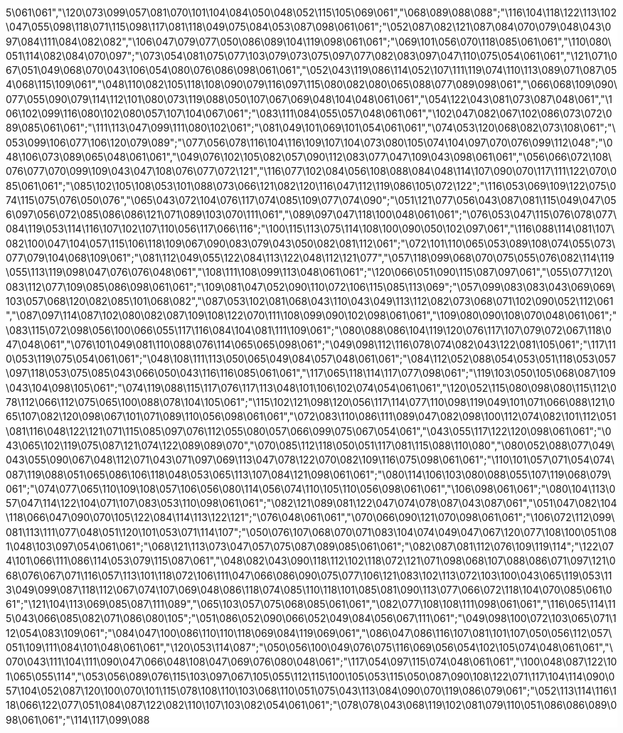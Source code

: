 5\061\061","\120\073\099\057\081\070\101\104\084\050\048\052\115\105\069\061","\068\089\088\088";"\116\104\118\122\113\102\047\055\098\118\071\115\098\117\081\118\049\075\084\053\087\098\061\061";"\052\087\082\121\087\084\070\079\048\043\097\084\111\084\082\082","\106\047\079\077\050\086\089\104\119\098\061\061";"\069\101\056\070\118\085\061\061","\110\080\051\114\082\084\070\097";"\073\054\081\075\077\103\079\073\075\097\077\082\083\097\047\110\075\054\061\061","\121\071\067\051\049\068\070\043\106\054\080\076\086\098\061\061","\052\043\119\086\114\052\107\111\119\074\110\113\089\071\087\054\068\115\109\061","\048\110\082\105\118\108\090\079\116\097\115\080\082\080\065\088\077\089\098\061","\066\068\109\090\077\055\090\079\114\112\101\080\073\119\088\050\107\067\069\048\104\048\061\061","\054\122\043\081\073\087\048\061","\106\102\099\116\080\102\080\057\107\104\067\061";"\083\111\084\055\057\048\061\061","\102\047\082\067\102\086\073\072\089\085\061\061";"\111\113\047\099\111\080\102\061";"\081\049\101\069\101\054\061\061","\074\053\120\068\082\073\108\061";"\053\099\106\077\106\120\079\089";"\077\056\078\116\104\116\109\107\104\073\080\105\074\104\097\070\076\099\112\048";"\048\106\073\089\065\048\061\061","\049\076\102\105\082\057\090\112\083\077\047\109\043\098\061\061","\056\066\072\108\076\077\070\099\109\043\047\108\076\077\072\121","\116\077\102\084\056\108\088\084\048\114\107\090\070\117\111\122\070\085\061\061";"\085\102\105\108\053\101\088\073\066\121\082\120\116\047\112\119\086\105\072\122";"\116\053\069\109\122\075\074\115\075\076\050\076","\065\043\072\104\076\117\074\085\109\077\074\090";"\051\121\077\056\043\087\081\115\049\047\056\097\056\072\085\086\086\121\071\089\103\070\111\061","\089\097\047\118\100\048\061\061";"\076\053\047\115\076\078\077\084\119\053\114\116\107\102\107\110\056\117\066\116";"\100\115\113\075\114\108\100\090\050\102\097\061","\116\088\114\081\107\082\100\047\104\057\115\106\118\109\067\090\083\079\043\050\082\081\112\061";"\072\101\110\065\053\089\108\074\055\073\077\079\104\068\109\061";"\081\112\049\055\122\084\113\122\048\112\121\077","\057\118\099\068\070\075\055\076\082\114\119\055\113\119\098\047\076\076\048\061","\108\111\108\099\113\048\061\061";"\120\066\051\090\115\087\097\061","\055\077\120\083\112\077\109\085\086\098\061\061";"\109\081\047\052\090\110\072\106\115\085\113\069";"\057\099\083\083\043\069\069\103\057\068\120\082\085\101\068\082","\087\053\102\081\068\043\110\043\049\113\112\082\073\068\071\102\090\052\112\061","\087\097\114\087\102\080\082\087\109\108\122\070\111\108\099\090\102\098\061\061","\109\080\090\108\070\048\061\061";"\083\115\072\098\056\100\066\055\117\116\084\104\081\111\109\061";"\080\088\086\104\119\120\076\117\107\079\072\067\118\047\048\061","\076\101\049\081\110\088\076\114\065\065\098\061";"\049\098\112\116\078\074\082\043\122\081\105\061";"\117\110\053\119\075\054\061\061";"\048\108\111\113\050\065\049\084\057\048\061\061";"\084\112\052\088\054\053\051\118\053\057\097\118\053\075\085\043\066\050\043\116\116\085\061\061","\117\065\118\114\117\077\098\061";"\119\103\050\105\068\087\109\043\104\098\105\061";"\074\119\088\115\117\076\117\113\048\101\106\102\074\054\061\061","\120\052\115\080\098\080\115\112\078\112\066\112\075\065\100\088\078\104\105\061";"\115\102\121\098\120\056\117\114\077\110\098\119\049\101\071\066\088\121\065\107\082\120\098\067\101\071\089\110\056\098\061\061","\072\083\110\086\111\089\047\082\098\100\112\074\082\101\112\051\081\116\048\122\121\071\115\085\097\076\112\055\080\057\066\099\075\067\054\061","\043\055\117\122\120\098\061\061";"\043\065\102\119\075\087\121\074\122\089\089\070","\070\085\112\118\050\051\117\081\115\088\110\080","\080\052\088\077\049\043\055\090\067\048\112\071\043\071\097\069\113\047\078\122\070\082\109\116\075\098\061\061";"\110\101\057\071\054\074\087\119\088\051\065\086\106\118\048\053\065\113\107\084\121\098\061\061";"\080\114\106\103\080\088\055\107\119\068\079\061";"\074\077\065\110\109\108\057\106\056\080\114\056\074\110\105\110\056\098\061\061","\106\098\061\061";"\080\104\113\057\047\114\122\104\071\107\083\053\110\098\061\061";"\082\121\089\081\122\047\074\078\087\043\087\061","\051\047\082\104\118\066\047\090\070\105\122\084\114\113\122\121";"\076\048\061\061","\070\066\090\121\070\098\061\061";"\106\072\112\099\081\113\111\077\048\051\120\101\053\071\114\107";"\050\076\107\068\070\071\083\104\074\049\047\067\120\077\108\100\051\081\048\103\097\054\061\061";"\068\121\113\073\047\057\075\087\089\085\061\061";"\082\087\081\112\076\109\119\114";"\122\074\101\066\111\086\114\053\079\115\087\061","\048\082\043\090\118\112\102\118\072\121\071\098\068\107\088\086\071\097\121\068\076\067\071\116\057\113\101\118\072\106\111\047\066\086\090\075\077\106\121\083\102\113\072\103\100\043\065\119\053\113\049\099\087\118\112\067\074\107\069\048\086\118\074\085\110\118\101\085\081\090\113\077\066\072\118\104\070\085\061\061";"\121\104\113\069\085\087\111\089","\065\103\057\075\068\085\061\061","\082\077\108\108\111\098\061\061","\116\065\114\115\043\066\085\082\071\086\080\105";"\051\086\052\090\066\052\049\084\056\067\111\061";"\049\098\100\072\103\065\071\112\054\083\109\061";"\084\047\100\086\110\110\118\069\084\119\069\061","\086\047\086\116\107\081\101\107\050\056\112\057\051\109\111\084\101\048\061\061","\120\053\114\087";"\050\056\100\049\076\075\116\069\056\054\102\105\074\048\061\061","\070\043\111\104\111\090\047\066\048\108\047\069\076\080\048\061";"\117\054\097\115\074\048\061\061","\100\048\087\122\101\065\055\114","\053\056\089\076\115\103\097\067\105\055\112\115\100\105\053\115\050\087\090\108\122\071\117\104\114\090\057\104\052\087\120\100\070\101\115\078\108\110\103\068\110\051\075\043\113\084\090\070\119\086\079\061";"\052\113\114\116\118\066\122\077\051\084\087\122\082\110\107\103\082\054\061\061";"\078\078\043\068\119\102\081\079\110\051\086\086\089\098\061\061";"\114\117\099\088